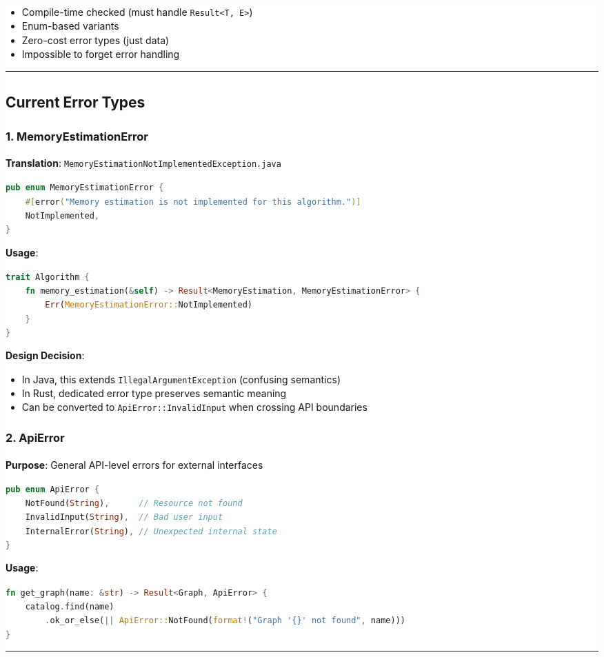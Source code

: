 - Compile-time checked (must handle `Result<T, E>`)
- Enum-based variants
- Zero-cost error types (just data)
- Impossible to forget error handling

---

## Current Error Types

### 1. MemoryEstimationError

**Translation**: `MemoryEstimationNotImplementedException.java`

```rust
pub enum MemoryEstimationError {
    #[error("Memory estimation is not implemented for this algorithm.")]
    NotImplemented,
}
```

**Usage**:

```rust
trait Algorithm {
    fn memory_estimation(&self) -> Result<MemoryEstimation, MemoryEstimationError> {
        Err(MemoryEstimationError::NotImplemented)
    }
}
```

**Design Decision**:

- In Java, this extends `IllegalArgumentException` (confusing semantics)
- In Rust, dedicated error type preserves semantic meaning
- Can be converted to `ApiError::InvalidInput` when crossing API boundaries

### 2. ApiError

**Purpose**: General API-level errors for external interfaces

```rust
pub enum ApiError {
    NotFound(String),      // Resource not found
    InvalidInput(String),  // Bad user input
    InternalError(String), // Unexpected internal state
}
```

**Usage**:

```rust
fn get_graph(name: &str) -> Result<Graph, ApiError> {
    catalog.find(name)
        .ok_or_else(|| ApiError::NotFound(format!("Graph '{}' not found", name)))
}
```

---